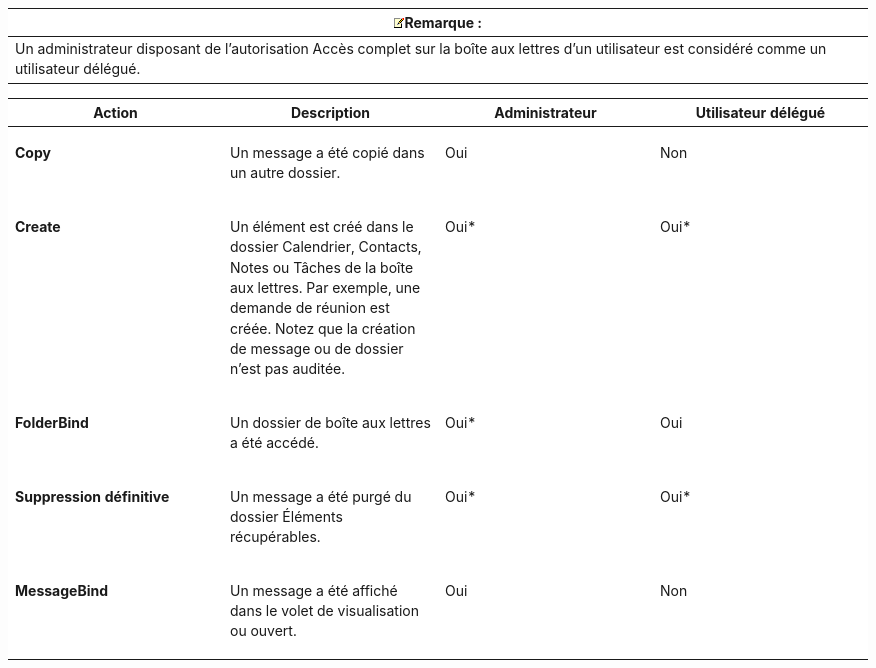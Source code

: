 <table>
<thead>
<tr class="header">
<th><img src="images/JJ159664.note(EXCHG.150).gif" title="Remarque" alt="Remarque" />Remarque :</th>
</tr>
</thead>
<tbody>
<tr class="odd">
<td>Un administrateur disposant de l’autorisation Accès complet sur la boîte aux lettres d’un utilisateur est considéré comme un utilisateur délégué.</td>
</tr>
</tbody>
</table>



<table>
<colgroup>
<col style="width: 25%" />
<col style="width: 25%" />
<col style="width: 25%" />
<col style="width: 25%" />
</colgroup>
<thead>
<tr class="header">
<th>Action</th>
<th>Description</th>
<th>Administrateur</th>
<th>Utilisateur délégué</th>
</tr>
</thead>
<tbody>
<tr class="odd">
<td><p><strong>Copy</strong></p></td>
<td><p>Un message a été copié dans un autre dossier.</p></td>
<td><p>Oui</p></td>
<td><p>Non</p></td>
</tr>
<tr class="even">
<td><p><strong>Create</strong></p></td>
<td><p>Un élément est créé dans le dossier Calendrier, Contacts, Notes ou Tâches de la boîte aux lettres. Par exemple, une demande de réunion est créée. Notez que la création de message ou de dossier n’est pas auditée.</p></td>
<td><p>Oui*</p></td>
<td><p>Oui*</p></td>
</tr>
<tr class="odd">
<td><p><strong>FolderBind</strong></p></td>
<td><p>Un dossier de boîte aux lettres a été accédé.</p></td>
<td><p>Oui*</p></td>
<td><p>Oui</p></td>
</tr>
<tr class="even">
<td><p><strong>Suppression définitive</strong></p></td>
<td><p>Un message a été purgé du dossier Éléments récupérables.</p></td>
<td><p>Oui*</p></td>
<td><p>Oui*</p></td>
</tr>
<tr class="odd">
<td><p><strong>MessageBind</strong></p></td>
<td><p>Un message a été affiché dans le volet de visualisation ou ouvert.</p></td>
<td><p>Oui</p></td>
<td><p>Non</p></td>